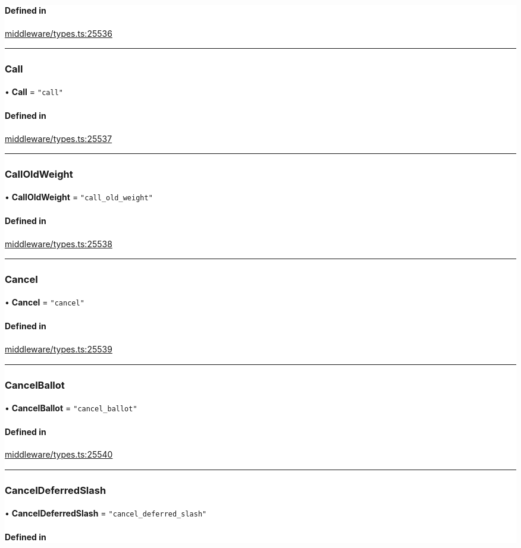 #### Defined in

[middleware/types.ts:25536](https://github.com/PolymeshAssociation/polymesh-sdk/blob/fe2e6dd1d/src/middleware/types.ts#L25536)

___

### Call

• **Call** = ``"call"``

#### Defined in

[middleware/types.ts:25537](https://github.com/PolymeshAssociation/polymesh-sdk/blob/fe2e6dd1d/src/middleware/types.ts#L25537)

___

### CallOldWeight

• **CallOldWeight** = ``"call_old_weight"``

#### Defined in

[middleware/types.ts:25538](https://github.com/PolymeshAssociation/polymesh-sdk/blob/fe2e6dd1d/src/middleware/types.ts#L25538)

___

### Cancel

• **Cancel** = ``"cancel"``

#### Defined in

[middleware/types.ts:25539](https://github.com/PolymeshAssociation/polymesh-sdk/blob/fe2e6dd1d/src/middleware/types.ts#L25539)

___

### CancelBallot

• **CancelBallot** = ``"cancel_ballot"``

#### Defined in

[middleware/types.ts:25540](https://github.com/PolymeshAssociation/polymesh-sdk/blob/fe2e6dd1d/src/middleware/types.ts#L25540)

___

### CancelDeferredSlash

• **CancelDeferredSlash** = ``"cancel_deferred_slash"``

#### Defined in
